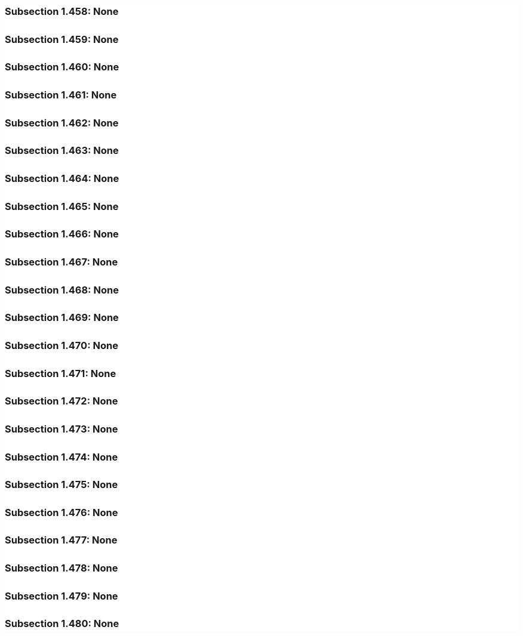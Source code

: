 ### Subsection 1.458: None

### Subsection 1.459: None

### Subsection 1.460: None

### Subsection 1.461: None

### Subsection 1.462: None

### Subsection 1.463: None

### Subsection 1.464: None

### Subsection 1.465: None

### Subsection 1.466: None

### Subsection 1.467: None

### Subsection 1.468: None

### Subsection 1.469: None

### Subsection 1.470: None

### Subsection 1.471: None

### Subsection 1.472: None

### Subsection 1.473: None

### Subsection 1.474: None

### Subsection 1.475: None

### Subsection 1.476: None

### Subsection 1.477: None

### Subsection 1.478: None

### Subsection 1.479: None

### Subsection 1.480: None
